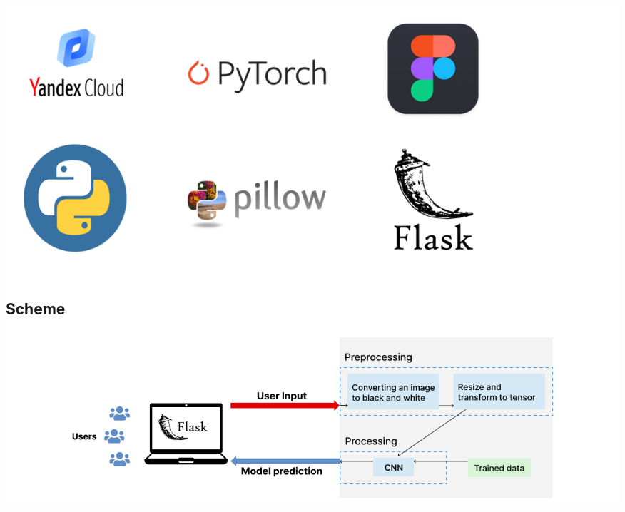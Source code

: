 <img src="medias/technologies.png" width="80%"></p>


## Scheme
<p align="center">
<img src="medias/model.png" width="80%"></p>
